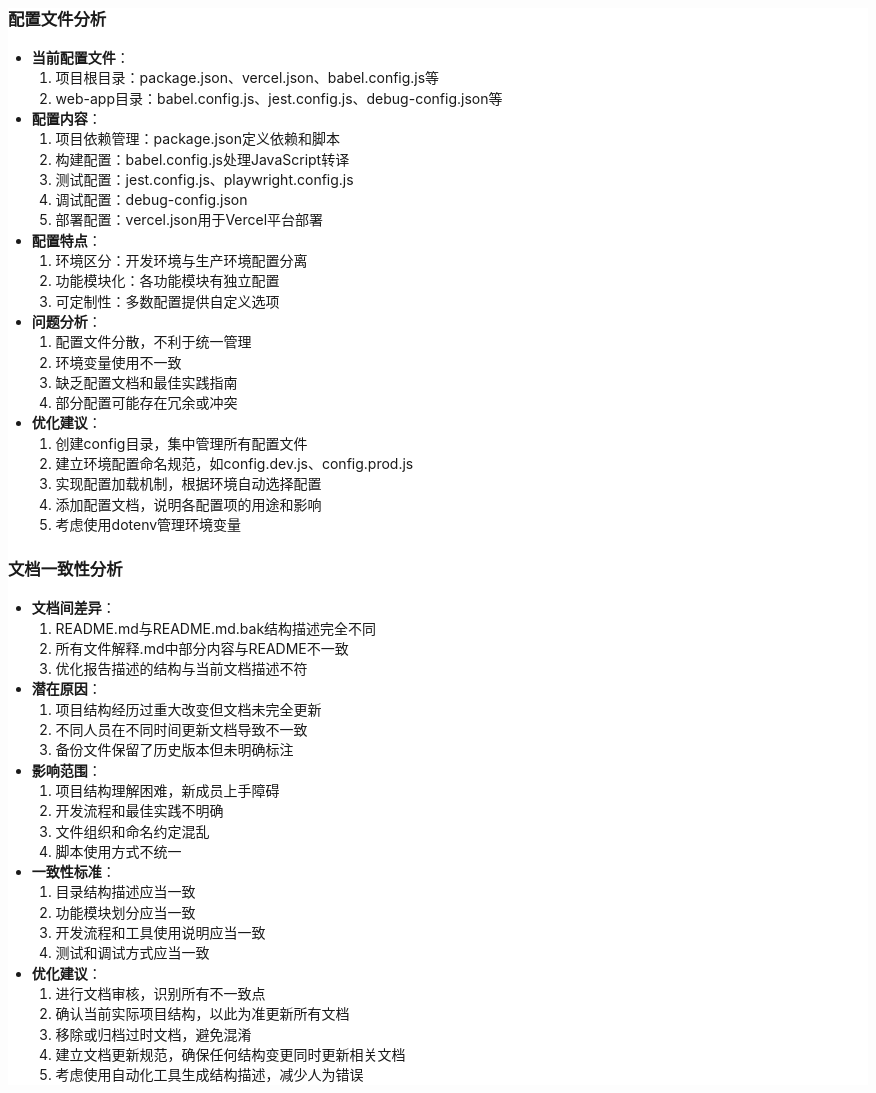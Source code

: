 ### 配置文件分析
- **当前配置文件**：
  1. 项目根目录：package.json、vercel.json、babel.config.js等
  2. web-app目录：babel.config.js、jest.config.js、debug-config.json等
- **配置内容**：
  1. 项目依赖管理：package.json定义依赖和脚本
  2. 构建配置：babel.config.js处理JavaScript转译
  3. 测试配置：jest.config.js、playwright.config.js
  4. 调试配置：debug-config.json
  5. 部署配置：vercel.json用于Vercel平台部署
- **配置特点**：
  1. 环境区分：开发环境与生产环境配置分离
  2. 功能模块化：各功能模块有独立配置
  3. 可定制性：多数配置提供自定义选项
- **问题分析**：
  1. 配置文件分散，不利于统一管理
  2. 环境变量使用不一致
  3. 缺乏配置文档和最佳实践指南
  4. 部分配置可能存在冗余或冲突
- **优化建议**：
  1. 创建config目录，集中管理所有配置文件
  2. 建立环境配置命名规范，如config.dev.js、config.prod.js
  3. 实现配置加载机制，根据环境自动选择配置
  4. 添加配置文档，说明各配置项的用途和影响
  5. 考虑使用dotenv管理环境变量

### 文档一致性分析
- **文档间差异**：
  1. README.md与README.md.bak结构描述完全不同
  2. 所有文件解释.md中部分内容与README不一致
  3. 优化报告描述的结构与当前文档描述不符
- **潜在原因**：
  1. 项目结构经历过重大改变但文档未完全更新
  2. 不同人员在不同时间更新文档导致不一致
  3. 备份文件保留了历史版本但未明确标注
- **影响范围**：
  1. 项目结构理解困难，新成员上手障碍
  2. 开发流程和最佳实践不明确
  3. 文件组织和命名约定混乱
  4. 脚本使用方式不统一
- **一致性标准**：
  1. 目录结构描述应当一致
  2. 功能模块划分应当一致
  3. 开发流程和工具使用说明应当一致
  4. 测试和调试方式应当一致
- **优化建议**：
  1. 进行文档审核，识别所有不一致点
  2. 确认当前实际项目结构，以此为准更新所有文档
  3. 移除或归档过时文档，避免混淆
  4. 建立文档更新规范，确保任何结构变更同时更新相关文档
  5. 考虑使用自动化工具生成结构描述，减少人为错误
